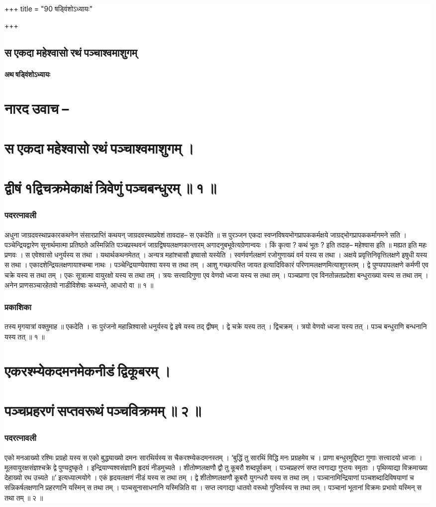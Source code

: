+++
title = "90 षड्विंशोऽध्यायः"

+++


## स एकदा महेश्वासो रथं पञ्चाश्वमाशुगम्

**अथ षड्विंशोऽध्यायः**

# **नारद उवाच –**

# **स एकदा महेश्वासो रथं पञ्चाश्वमाशुगम् ।**

# **द्वीषं १द्विचक्रमेकाक्षं त्रिवेणुं पञ्चबन्धुरम् ॥ १ ॥**

### **पदरत्नावली**

अधुना जाग्रदवस्थाप्रकारकथनेन संसारप्राप्तिं कथयन् जाग्रदवस्थाप्रवेशं तावदाह– स एकदेति ॥ स पुरञ्जन एकदा स्वप्नविषयभोगप्रापककर्मक्षये जाग्रद्भोगप्रापककर्मागमने सति । पञ्चेन्द्रियद्वारेण सूनार्थमात्मा प्रतिष्ठते अस्मिन्निति पञ्चप्रस्थवनं जाग्रद्विषयलक्षणकान्तारम् अगादनुबभूवेत्यग्रेणान्वयः । किं कृत्वा ? कथं भूतः ? इति तदाह– महेश्वास इति ॥ मह्यत इति महः प्रणवः । स एवेश्वासो धनुर्यस्य स तथा । यथार्थकथनमेतत् । अन्यत्र महांश्चासौ इष्वासो यस्येति । स्वर्णवर्णलक्षणं रजोगुणाख्यं वर्म यस्य स तथा । अक्षये प्रवृत्तिनिवृत्तिलक्षणे इषुधी यस्य स तथा । एकादशेन्द्रियलक्षणायाश्चम्बा नाथः । पञ्चेन्द्रियाण्येवाश्वा यस्य स तथा तम् । आशु गच्छत्यस्ति जायत इत्यादिविकारं परिणामलक्षणमित्याशुगस्तम् । द्वे पुण्यपापलक्षणे कर्मणी एव चक्रे यस्य स तथा तम् । एकः सूत्रात्मा वायुरक्षो यस्य स तथा तम् । त्रयः सत्त्वादिगुणा एव वेणवो ध्वजा यस्य स तथा तम् । पञ्चप्राणा एव विनतोन्नतप्रदेशा बन्धुराख्या यस्य स तथा तम् । अनेन प्राणसञ्चारहेतवो नाडीविशेषाः कथ्यन्ते, आधारो वा ॥ १ ॥

### **प्रकाशिका**

तस्य मृगयात्रां वक्तुमाह ॥ एकदेति । सः पुरंजनो महान्निश्वासो धनुर्यस्य द्वे इषे यस्य तद् द्वीषम् । द्वे चक्रे यस्य तत् । द्विचक्रम् । त्रयो वेणवो ध्वजा यस्य तत् । पञ्च बन्धुराणि बन्धनानि यस्य तत् ॥ १ ॥

# **एकरश्म्येकदमनमेकनीडं द्विकूबरम् ।**

# **पञ्चप्रहरणं सप्तवरूथं पञ्चविक्रमम् ॥ २ ॥**

### **पदरत्नावली**

एको मनआख्यो रश्मिः प्रग्रहो यस्य स एको बुद्ध्याख्यो दमनः सारथिर्यस्य स चैकरश्म्येकदमनस्तम् । ‘बुद्धिं तु सारथिं विद्धि मनः प्रग्रहमेव च । प्राणा बन्धुरमुद्दिष्टा गुणाः सत्त्वादयो ध्वजाः । मूलवायुरक्षसंज्ञश्चक्रे द्वे पुण्यदुष्कृते । इन्द्रियाण्यश्वसंज्ञानि हृदयं नीडमुच्यते । शीतोष्णलक्षणौ द्वौ तु कूबरौ शब्दपूर्वकम् । पञ्चप्रहरणं सप्त त्वगाद्या गुप्तयः स्मृताः । पृथिव्याद्या विक्रमाख्या देहाख्यो रथ उच्यते ॥’ इत्यध्यात्मयोगे । एकं हृदयलक्षणं नीडं यस्य स तथा तम् । द्वे शीतोष्णलक्षणौ कूबरौ युगन्धरौ यस्य स तथा तम् । पञ्चानामिन्द्रियाणां पञ्चशब्दादिविषयाणां च सन्निकर्षलक्षणानि प्रहरणानि यस्मिन् स तथा तम् । पञ्चसूनासाधनानि यस्मिन्निति वा । सप्त त्वगाद्या धातवो वरूथो गुप्तिर्यस्य स तथा तम् । पञ्चानां भूतानां विक्रमः प्रभावो यस्मिन् स तथा तम् ॥ २ ॥
